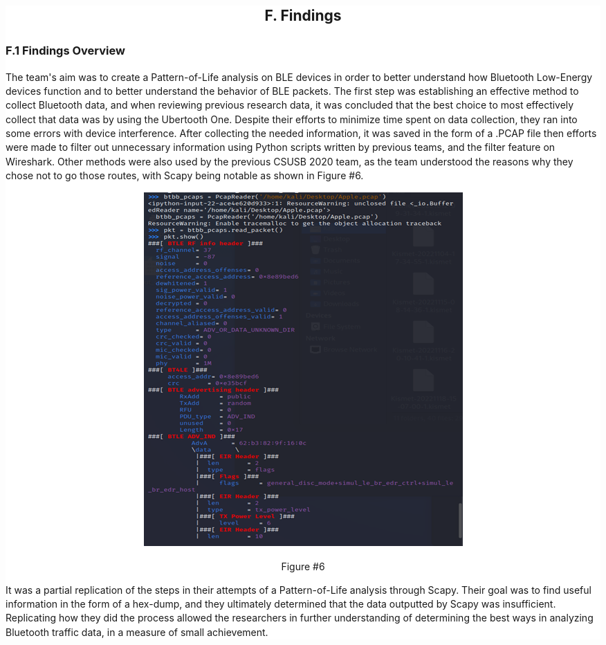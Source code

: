 <h2 align="center">F. Findings</h2>

### F.1 Findings Overview
The team's aim was to create a Pattern-of-Life analysis on BLE devices in order to better understand how Bluetooth Low-Energy devices function and to better understand the behavior of BLE packets. The first step was establishing an effective method to collect Bluetooth data, and when reviewing previous research data, it was concluded that the best choice to most effectively collect that data was by using the Ubertooth One. Despite their efforts to minimize time spent on data collection, they ran into some errors with device interference. After collecting the needed information, it was saved in the form of a .PCAP file then efforts were made to filter out unnecessary information using Python scripts written by previous teams, and the filter feature on Wireshark.  Other methods were also used by the previous CSUSB 2020 team, as the team  understood the reasons why they chose not to go those routes, with Scapy being notable as shown in Figure #6.

<p align="center">
<img src=".\BLE Image\Scapy.png" alt="Scapy" >
</p>
<p align="center">
Figure #6
</p>
It was a partial replication of the steps in their attempts of a Pattern-of-Life analysis through Scapy. Their goal was to find useful information in the form of a hex-dump, and they ultimately determined that the data outputted by Scapy was insufficient. Replicating how they did the process allowed the researchers in further understanding of determining the best ways in analyzing Bluetooth traffic data, in a measure of small achievement.
